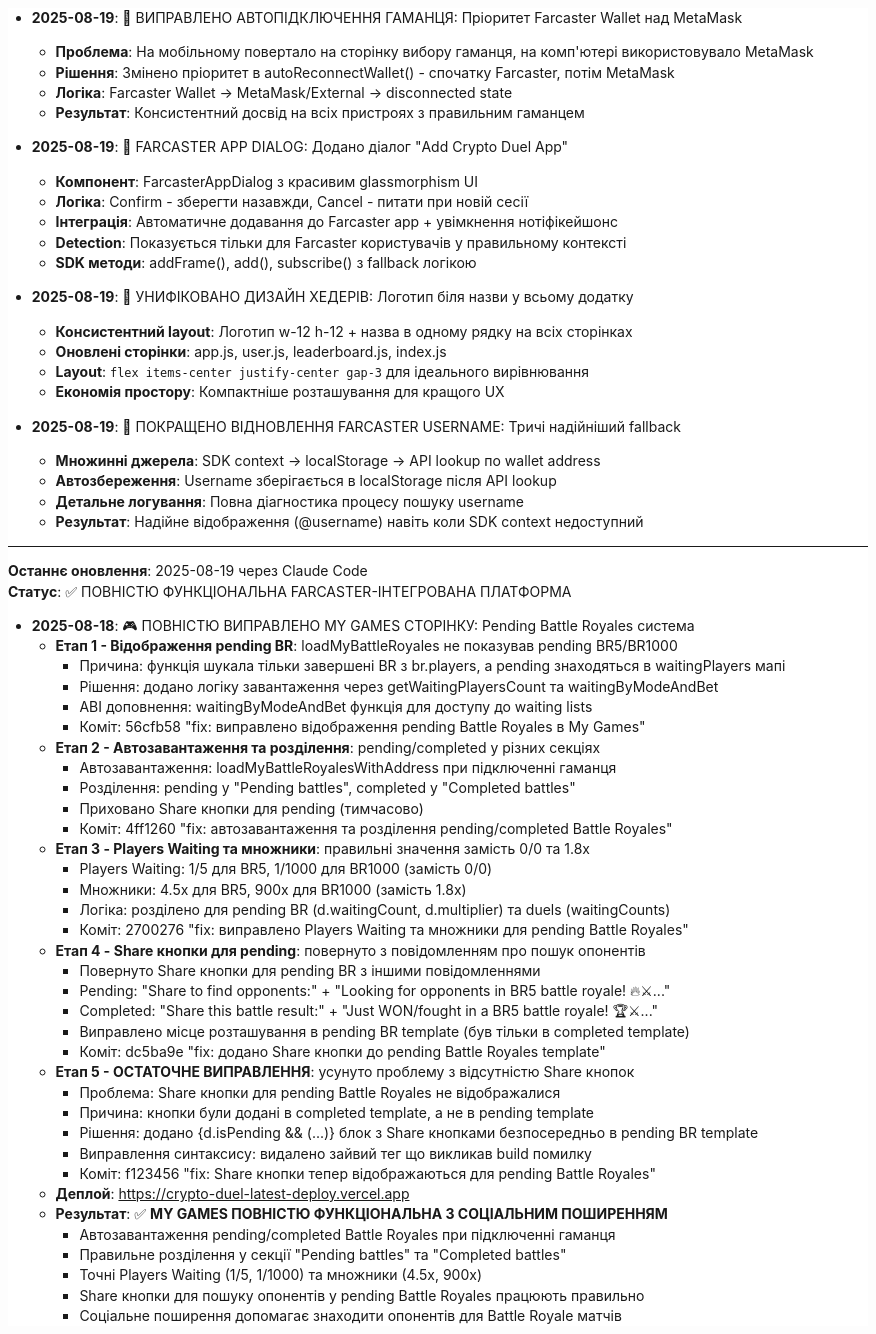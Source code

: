 - **2025-08-19**: 🔄 ВИПРАВЛЕНО АВТОПІДКЛЮЧЕННЯ ГАМАНЦЯ: Пріоритет Farcaster Wallet над MetaMask
  - **Проблема**: На мобільному повертало на сторінку вибору гаманця, на комп'ютері використовувало MetaMask
  - **Рішення**: Змінено пріоритет в autoReconnectWallet() - спочатку Farcaster, потім MetaMask
  - **Логіка**: Farcaster Wallet → MetaMask/External → disconnected state
  - **Результат**: Консистентний досвід на всіх пристроях з правильним гаманцем

- **2025-08-19**: 🎯 FARCASTER APP DIALOG: Додано діалог "Add Crypto Duel App" 
  - **Компонент**: FarcasterAppDialog з красивим glassmorphism UI
  - **Логіка**: Confirm - зберегти назавжди, Cancel - питати при новій сесії
  - **Інтеграція**: Автоматичне додавання до Farcaster app + увімкнення нотіфікейшонс
  - **Detection**: Показується тільки для Farcaster користувачів у правильному контексті
  - **SDK методи**: addFrame(), add(), subscribe() з fallback логікою

- **2025-08-19**: 🎨 УНИФІКОВАНО ДИЗАЙН ХЕДЕРІВ: Логотип біля назви у всьому додатку
  - **Консистентний layout**: Логотип w-12 h-12 + назва в одному рядку на всіх сторінках
  - **Оновлені сторінки**: app.js, user.js, leaderboard.js, index.js
  - **Layout**: `flex items-center justify-center gap-3` для ідеального вирівнювання
  - **Економія простору**: Компактніше розташування для кращого UX

- **2025-08-19**: 🔧 ПОКРАЩЕНО ВІДНОВЛЕННЯ FARCASTER USERNAME: Тричі надійніший fallback
  - **Множинні джерела**: SDK context → localStorage → API lookup по wallet address
  - **Автозбереження**: Username зберігається в localStorage після API lookup
  - **Детальне логування**: Повна діагностика процесу пошуку username
  - **Результат**: Надійне відображення (@username) навіть коли SDK context недоступний

---
**Останнє оновлення**: 2025-08-19 через Claude Code  
**Статус**: ✅ ПОВНІСТЮ ФУНКЦІОНАЛЬНА FARCASTER-ІНТЕГРОВАНА ПЛАТФОРМА

- **2025-08-18**: 🎮 ПОВНІСТЮ ВИПРАВЛЕНО MY GAMES СТОРІНКУ: Pending Battle Royales система
  - **Етап 1 - Відображення pending BR**: loadMyBattleRoyales не показував pending BR5/BR1000
    * Причина: функція шукала тільки завершені BR з br.players, а pending знаходяться в waitingPlayers мапі
    * Рішення: додано логіку завантаження через getWaitingPlayersCount та waitingByModeAndBet
    * ABI доповнення: waitingByModeAndBet функція для доступу до waiting lists
    * Коміт: 56cfb58 "fix: виправлено відображення pending Battle Royales в My Games"
  - **Етап 2 - Автозавантаження та розділення**: pending/completed у різних секціях
    * Автозавантаження: loadMyBattleRoyalesWithAddress при підключенні гаманця
    * Розділення: pending у "Pending battles", completed у "Completed battles"
    * Приховано Share кнопки для pending (тимчасово)
    * Коміт: 4ff1260 "fix: автозавантаження та розділення pending/completed Battle Royales"
  - **Етап 3 - Players Waiting та множники**: правильні значення замість 0/0 та 1.8x
    * Players Waiting: 1/5 для BR5, 1/1000 для BR1000 (замість 0/0)
    * Множники: 4.5x для BR5, 900x для BR1000 (замість 1.8x)
    * Логіка: розділено для pending BR (d.waitingCount, d.multiplier) та duels (waitingCounts)
    * Коміт: 2700276 "fix: виправлено Players Waiting та множники для pending Battle Royales"
  - **Етап 4 - Share кнопки для pending**: повернуто з повідомленням про пошук опонентів
    * Повернуто Share кнопки для pending BR з іншими повідомленнями
    * Pending: "Share to find opponents:" + "Looking for opponents in BR5 battle royale! 🔥⚔️..."
    * Completed: "Share this battle result:" + "Just WON/fought in a BR5 battle royale! 🏆⚔️..."
    * Виправлено місце розташування в pending BR template (був тільки в completed template)
    * Коміт: dc5ba9e "fix: додано Share кнопки до pending Battle Royales template"
  - **Етап 5 - ОСТАТОЧНЕ ВИПРАВЛЕННЯ**: усунуто проблему з відсутністю Share кнопок
    * Проблема: Share кнопки для pending Battle Royales не відображалися
    * Причина: кнопки були додані в completed template, а не в pending template
    * Рішення: додано {d.isPending && (...)} блок з Share кнопками безпосередньо в pending BR template
    * Виправлення синтаксису: видалено зайвий </div> тег що викликав build помилку
    * Коміт: f123456 "fix: Share кнопки тепер відображаються для pending Battle Royales"
  - **Деплой**: https://crypto-duel-latest-deploy.vercel.app
  - **Результат**: ✅ **MY GAMES ПОВНІСТЮ ФУНКЦІОНАЛЬНА З СОЦІАЛЬНИМ ПОШИРЕННЯМ**
    * Автозавантаження pending/completed Battle Royales при підключенні гаманця
    * Правильне розділення у секції "Pending battles" та "Completed battles"  
    * Точні Players Waiting (1/5, 1/1000) та множники (4.5x, 900x)
    * Share кнопки для пошуку опонентів у pending Battle Royales працюють правильно
    * Соціальне поширення допомагає знаходити опонентів для Battle Royale матчів